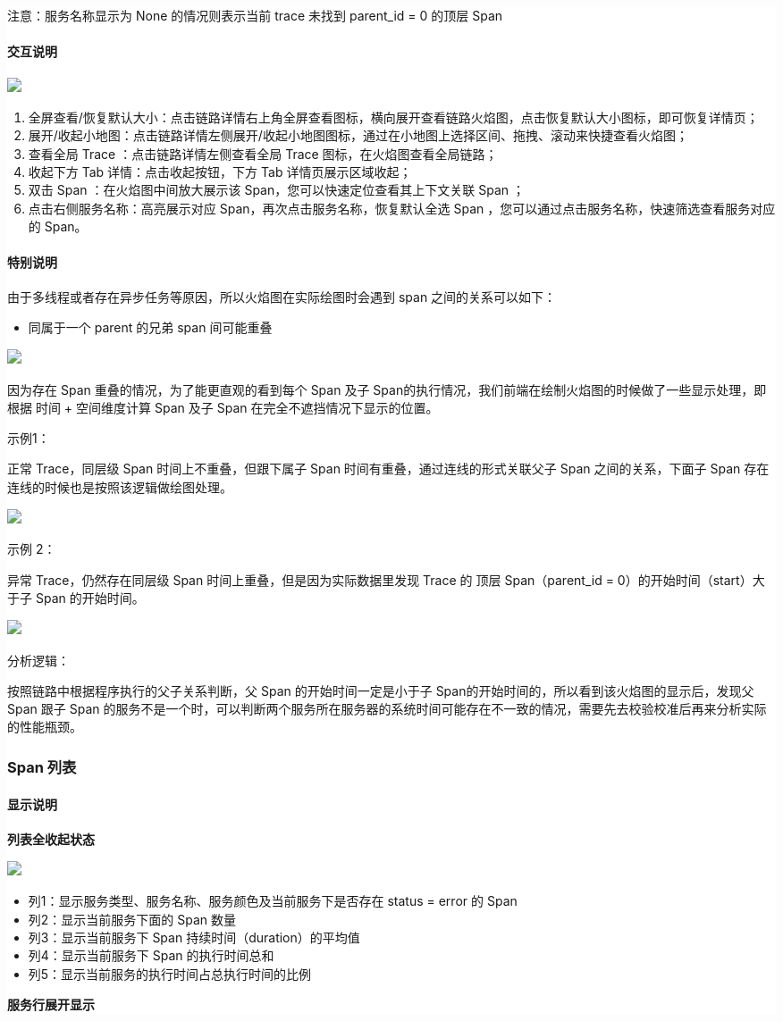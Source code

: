 注意：服务名称显示为 None 的情况则表示当前 trace 未找到 parent_id = 0 的顶层 Span

#### 交互说明

![](../images/flame/flame_graph.003.png)

1. 全屏查看/恢复默认大小：点击链路详情右上角全屏查看图标，横向展开查看链路火焰图，点击恢复默认大小图标，即可恢复详情页；
2. 展开/收起小地图：点击链路详情左侧展开/收起小地图图标，通过在小地图上选择区间、拖拽、滚动来快捷查看火焰图；
3. 查看全局 Trace ：点击链路详情左侧查看全局 Trace 图标，在火焰图查看全局链路；
4. 收起下方 Tab 详情：点击收起按钮，下方 Tab 详情页展示区域收起；
5. 双击 Span ：在火焰图中间放大展示该 Span，您可以快速定位查看其上下文关联 Span ；
6. 点击右侧服务名称：高亮展示对应 Span，再次点击服务名称，恢复默认全选 Span ，您可以通过点击服务名称，快速筛选查看服务对应的 Span。

#### 特别说明

由于多线程或者存在异步任务等原因，所以火焰图在实际绘图时会遇到 span 之间的关系可以如下：

- 同属于一个 parent 的兄弟 span 间可能重叠

![](../images/flame/flame_graph.004.png)

因为存在 Span 重叠的情况，为了能更直观的看到每个 Span 及子 Span的执行情况，我们前端在绘制火焰图的时候做了一些显示处理，即根据 时间 + 空间维度计算 Span 及子 Span 在完全不遮挡情况下显示的位置。

示例1：

正常 Trace，同层级 Span 时间上不重叠，但跟下属子 Span 时间有重叠，通过连线的形式关联父子 Span 之间的关系，下面子 Span 存在连线的时候也是按照该逻辑做绘图处理。

![](../images/flame/flame_graph.005.png)

示例 2：

异常 Trace，仍然存在同层级 Span 时间上重叠，但是因为实际数据里发现 Trace 的 顶层 Span（parent_id = 0）的开始时间（start）大于子 Span 的开始时间。

![](../images/flame/flame_graph.006.gif)

分析逻辑：

按照链路中根据程序执行的父子关系判断，父 Span 的开始时间一定是小于子 Span的开始时间的，所以看到该火焰图的显示后，发现父 Span 跟子 Span 的服务不是一个时，可以判断两个服务所在服务器的系统时间可能存在不一致的情况，需要先去校验校准后再来分析实际的性能瓶颈。

### Span 列表

#### 显示说明

**列表全收起状态**

![](../images/flame/flame_graph.007.png)

- 列1：显示服务类型、服务名称、服务颜色及当前服务下是否存在 status = error 的 Span
- 列2：显示当前服务下面的 Span 数量
- 列3：显示当前服务下 Span 持续时间（duration）的平均值
- 列4：显示当前服务下 Span 的执行时间总和
- 列5：显示当前服务的执行时间占总执行时间的比例

**服务行展开显示**
